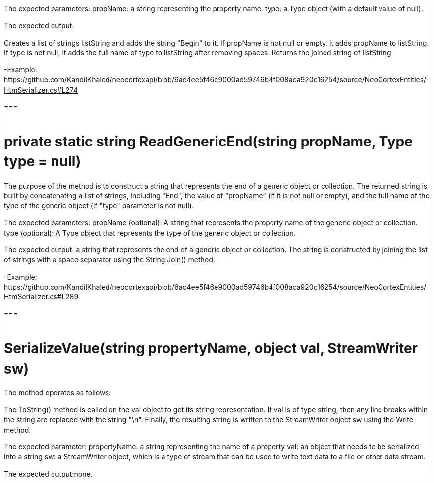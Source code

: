 The expected parameters:
propName: a string representing the property name.
type: a Type object (with a default value of null).

The expected output:

Creates a list of strings listString and adds the string "Begin" to it.
If propName is not null or empty, it adds propName to listString.
If type is not null, it adds the full name of type to listString after removing spaces.
Returns the joined string of listString.

-Example: https://github.com/KandilKhaled/neocortexapi/blob/6ac4ee5f46e9000ad59746b4f008aca920c16254/source/NeoCortexEntities/HtmSerializer.cs#L274

===

# private static string ReadGenericEnd(string propName, Type type = null)

The purpose of the method is to construct a string that represents the end of a generic object or collection.
The returned string is built by concatenating a list of strings, including "End", the value of "propName" (if it is not null or empty), and the full name of the type of the generic object (if "type" parameter is not null).

The expected parameters:
propName (optional): A string that represents the property name of the generic object or collection.
type (optional): A Type object that represents the type of the generic object or collection.

The expected output: a string that represents the end of a generic object or collection.
The string is constructed by joining the list of strings with a space separator using the String.Join() method.

-Example: https://github.com/KandilKhaled/neocortexapi/blob/6ac4ee5f46e9000ad59746b4f008aca920c16254/source/NeoCortexEntities/HtmSerializer.cs#L289

===

# SerializeValue(string propertyName, object val, StreamWriter sw)

The method operates as follows:

The ToString() method is called on the val object to get its string representation.
If val is of type string, then any line breaks within the string are replaced with the string "\n".
Finally, the resulting string is written to the StreamWriter object sw using the Write method.

The expected parameter:
propertyName: a string representing the name of a property
val: an object that needs to be serialized into a string
sw: a StreamWriter object, which is a type of stream that can be used to write text data to a file or other data stream.

The expected output:none.
